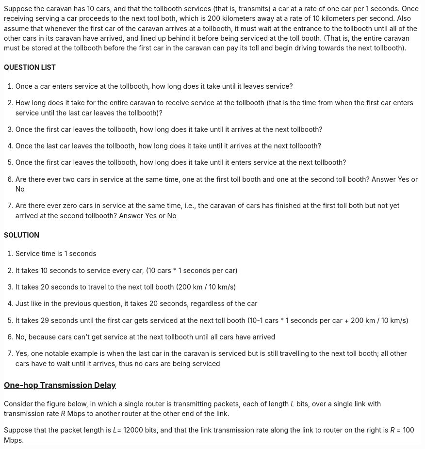 Suppose the caravan has 10 cars, and that the tollbooth services (that is, transmits) a car at a rate of one car per 1 seconds. Once receiving serving a car proceeds to the next tool both, which is 200 kilometers away at a rate of 10 kilometers per second. Also assume that whenever the first car of the caravan arrives at a tollbooth, it must wait at the entrance to the tollbooth until all of the other cars in its caravan have arrived, and lined up behind it before being serviced at the toll booth. (That is, the entire caravan must be stored at the tollbooth before the first car in the caravan can pay its toll and begin driving towards the next tollbooth).

#### **QUESTION LIST**

1. Once a car enters service at the tollbooth, how long does it take until it leaves service?

2. How long does it take for the entire caravan to receive service at the tollbooth (that is the time from when the first car enters service until the last car leaves the tollbooth)?

3. Once the first car leaves the tollbooth, how long does it take until it arrives at the next tollbooth?

4. Once the last car leaves the tollbooth, how long does it take until it arrives at the next tollbooth?

5. Once the first car leaves the tollbooth, how long does it take until it enters service at the next tollbooth?

6. Are there ever two cars in service at the same time, one at the first toll booth and one at the second toll booth? Answer Yes or No

7. Are there ever zero cars in service at the same time, i.e., the caravan of cars has finished at the first toll both but not yet arrived at the second tollbooth? Answer Yes or No

#### **SOLUTION**

1. Service time is 1 seconds

2. It takes 10 seconds to service every car, (10 cars * 1 seconds per car)

3. It takes 20 seconds to travel to the next toll booth (200 km / 10 km/s)

4. Just like in the previous question, it takes 20 seconds, regardless of the car

5. It takes 29 seconds until the first car gets serviced at the next toll booth (10-1 cars * 1 seconds per car + 200 km / 10 km/s)

6. No, because cars can't get service at the next tollbooth until all cars have arrived

7. Yes, one notable example is when the last car in the caravan is serviced but is still travelling to the next toll booth; all other cars have to wait until it arrives, thus no cars are being serviced

### [One-hop Transmission Delay](https://gaia.cs.umass.edu/kurose_ross/interactive/one-hop-delay.php)

Consider the figure below, in which a single router is transmitting packets, each of length *L* bits, over a single link with transmission rate *R* Mbps to another router at the other end of the link.

Suppose that the packet length is *L*= 12000 bits, and that the link transmission rate along the link to router on the right is *R* = 100 Mbps.
